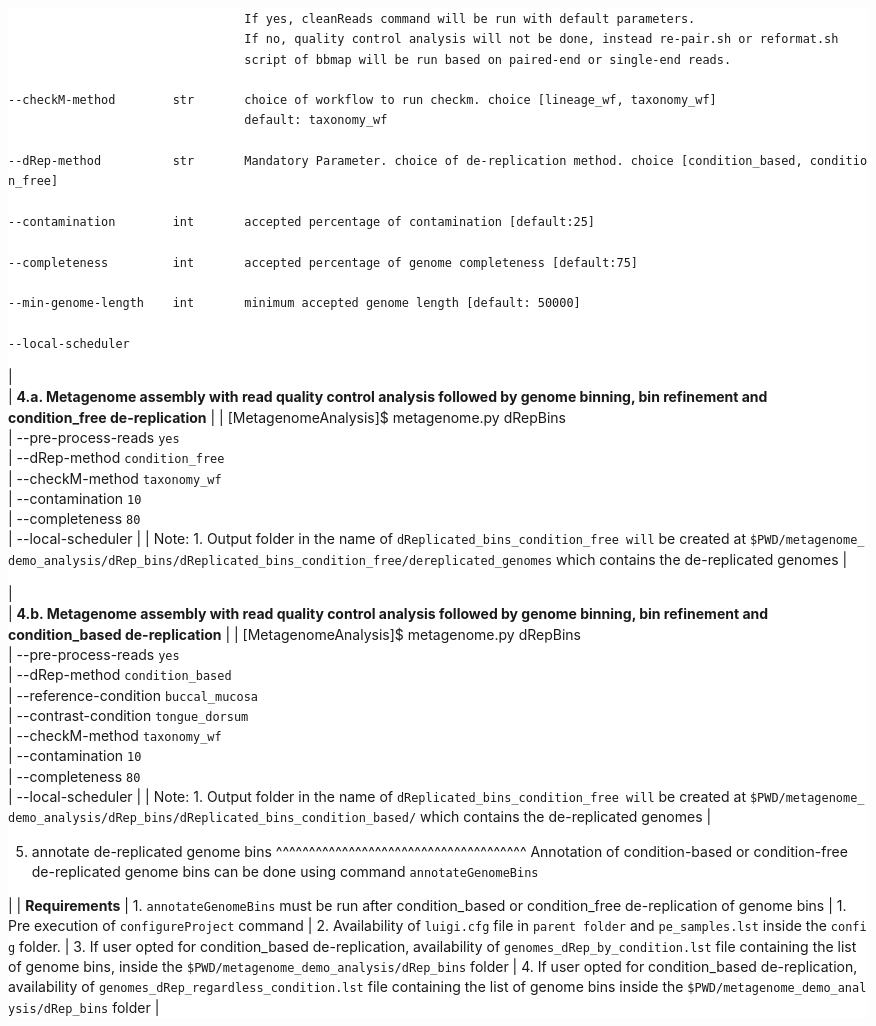                                      If yes, cleanReads command will be run with default parameters.
                                     If no, quality control analysis will not be done, instead re-pair.sh or reformat.sh 
                                     script of bbmap will be run based on paired-end or single-end reads.

    --checkM-method        str       choice of workflow to run checkm. choice [lineage_wf, taxonomy_wf]
                                     default: taxonomy_wf

    --dRep-method          str       Mandatory Parameter. choice of de-replication method. choice [condition_based, condition_free]
                    
    --contamination        int       accepted percentage of contamination [default:25] 

    --completeness         int       accepted percentage of genome completeness [default:75]

    --min-genome-length    int       minimum accepted genome length [default: 50000] 

    --local-scheduler


|  
|  **4.a. Metagenome assembly with read quality control analysis followed by genome binning, bin refinement and condition_free de-replication** 
|
|  [MetagenomeAnalysis]$ metagenome.py  dRepBins  \
|                                       --pre-process-reads  ``yes``   \
|                                       --dRep-method ``condition_free`` \
|                                       --checkM-method ``taxonomy_wf``  \
|                                       --contamination ``10`` \
|                                       --completeness ``80`` \
|                                       --local-scheduler
|
|  Note: 1. Output folder in the name of ``dReplicated_bins_condition_free will`` be created at ``$PWD/metagenome_demo_analysis/dRep_bins/dReplicated_bins_condition_free/dereplicated_genomes`` which contains the de-replicated genomes
| 
 
|  
|  **4.b. Metagenome assembly with read quality control analysis followed by genome binning, bin refinement and condition_based de-replication** 
|
|  [MetagenomeAnalysis]$ metagenome.py  dRepBins  \
|                                       --pre-process-reads  ``yes``   \
|                                       --dRep-method ``condition_based`` \
|                                       --reference-condition ``buccal_mucosa`` \
|                                       --contrast-condition  ``tongue_dorsum`` \
|                                       --checkM-method ``taxonomy_wf``  \
|                                       --contamination ``10`` \
|                                       --completeness ``80`` \
|                                       --local-scheduler
|
|  Note: 1. Output folder in the name of ``dReplicated_bins_condition_free will`` be created at ``$PWD/metagenome_demo_analysis/dRep_bins/dReplicated_bins_condition_based/`` which contains the de-replicated genomes
| 



5. annotate de-replicated genome bins
^^^^^^^^^^^^^^^^^^^^^^^^^^^^^^^^^^^^^^
Annotation of condition-based or condition-free de-replicated genome bins can be done using command ``annotateGenomeBins``

|
|  **Requirements**
|  1. ``annotateGenomeBins`` must be run after condition_based or condition_free de-replication of genome bins 
|  1. Pre execution of ``configureProject`` command 
|  2. Availability of ``luigi.cfg`` file in ``parent folder`` and ``pe_samples.lst`` inside the ``config`` folder.
|  3. If user opted for condition_based de-replication, availability of ``genomes_dRep_by_condition.lst`` file containing the list of genome bins, inside the ``$PWD/metagenome_demo_analysis/dRep_bins`` folder
|  4. If user opted for condition_based de-replication, availability of ``genomes_dRep_regardless_condition.lst`` file containing the list of genome bins inside the ``$PWD/metagenome_demo_analysis/dRep_bins`` folder
|
